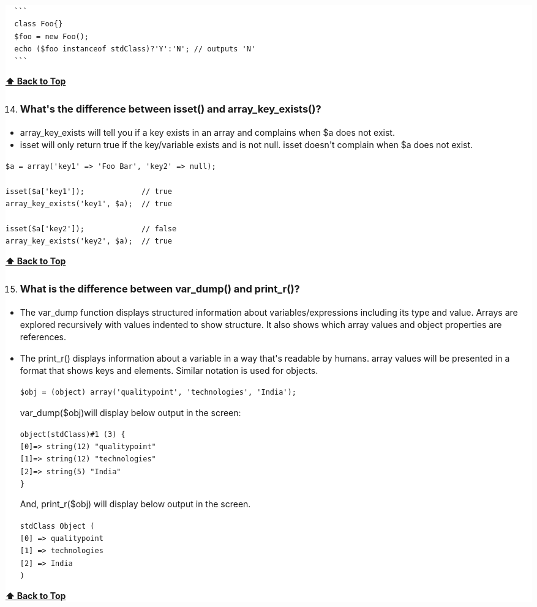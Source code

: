       ```
      class Foo{}
      $foo = new Foo();
      echo ($foo instanceof stdClass)?'Y':'N'; // outputs 'N'
      ```
**[⬆ Back to Top](#table-of-contents)**

14. ### What's the difference between isset() and array_key_exists()?

* array_key_exists will tell you if a key exists in an array and complains when $a does not exist.
* isset will only return true if the key/variable exists and is not null. isset doesn't complain when $a does not exist.

```
$a = array('key1' => 'Foo Bar', 'key2' => null);

isset($a['key1']);             // true
array_key_exists('key1', $a);  // true

isset($a['key2']);             // false
array_key_exists('key2', $a);  // true
```

**[⬆ Back to Top](#table-of-contents)**

15. ### What is the difference between var_dump() and print_r()?

* The var_dump function displays structured information about variables/expressions including its type and value. Arrays are explored recursively with values indented to show structure. It also shows which array values and object properties are references.

* The print_r() displays information about a variable in a way that's readable by humans. array values will be presented in a format that shows keys and elements. Similar notation is used for objects.

   ```
   $obj = (object) array('qualitypoint', 'technologies', 'India');
   ```
   var_dump($obj)will display below output in the screen:

   ```
   object(stdClass)#1 (3) {
   [0]=> string(12) "qualitypoint"
   [1]=> string(12) "technologies"
   [2]=> string(5) "India"
   }
   ```
   And, print_r($obj) will display below output in the screen.

   ```
   stdClass Object ( 
   [0] => qualitypoint
   [1] => technologies
   [2] => India
   )
   ```

**[⬆ Back to Top](#table-of-contents)**
